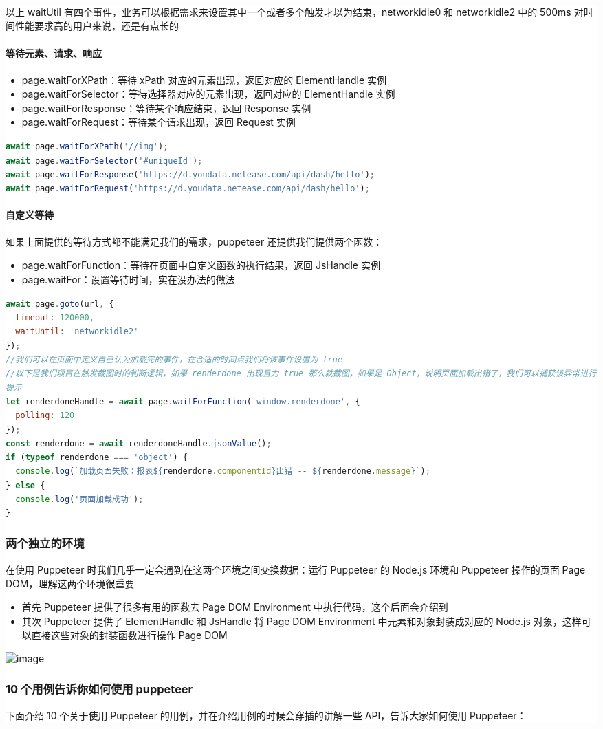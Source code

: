 以上 waitUtil 有四个事件，业务可以根据需求来设置其中一个或者多个触发才以为结束，networkidle0 和 networkidle2 中的 500ms 对时间性能要求高的用户来说，还是有点长的

#### 等待元素、请求、响应

- page.waitForXPath：等待 xPath 对应的元素出现，返回对应的 ElementHandle 实例
- page.waitForSelector：等待选择器对应的元素出现，返回对应的 ElementHandle 实例
- page.waitForResponse：等待某个响应结束，返回 Response 实例
- page.waitForRequest：等待某个请求出现，返回 Request 实例

```js
await page.waitForXPath('//img');
await page.waitForSelector('#uniqueId');
await page.waitForResponse('https://d.youdata.netease.com/api/dash/hello');
await page.waitForRequest('https://d.youdata.netease.com/api/dash/hello');
```

#### 自定义等待

如果上面提供的等待方式都不能满足我们的需求，puppeteer 还提供我们提供两个函数：

- page.waitForFunction：等待在页面中自定义函数的执行结果，返回 JsHandle 实例
- page.waitFor：设置等待时间，实在没办法的做法

```js
await page.goto(url, { 
  timeout: 120000, 
  waitUntil: 'networkidle2' 
});
//我们可以在页面中定义自己认为加载完的事件，在合适的时间点我们将该事件设置为 true
//以下是我们项目在触发截图时的判断逻辑，如果 renderdone 出现且为 true 那么就截图，如果是 Object，说明页面加载出错了，我们可以捕获该异常进行提示
let renderdoneHandle = await page.waitForFunction('window.renderdone', {
  polling: 120
});
const renderdone = await renderdoneHandle.jsonValue();
if (typeof renderdone === 'object') {
  console.log(`加载页面失败：报表${renderdone.componentId}出错 -- ${renderdone.message}`);
} else {
  console.log('页面加载成功');
}
```

### 两个独立的环境

在使用 Puppeteer 时我们几乎一定会遇到在这两个环境之间交换数据：运行 Puppeteer 的 Node.js 环境和 Puppeteer 操作的页面 Page DOM，理解这两个环境很重要

- 首先 Puppeteer 提供了很多有用的函数去 Page DOM Environment 中执行代码，这个后面会介绍到
- 其次 Puppeteer 提供了 ElementHandle 和 JsHandle 将 Page DOM Environment 中元素和对象封装成对应的 Node.js 对象，这样可以直接这些对象的封装函数进行操作 Page DOM

![image]({{'/images/web/v2-19fd26d4146347055c324158efa40eb7_1440w.jpg'|prepend:site.baseurl}})

### 10 个用例告诉你如何使用 puppeteer

下面介绍 10 个关于使用 Puppeteer 的用例，并在介绍用例的时候会穿插的讲解一些 API，告诉大家如何使用 Puppeteer：
